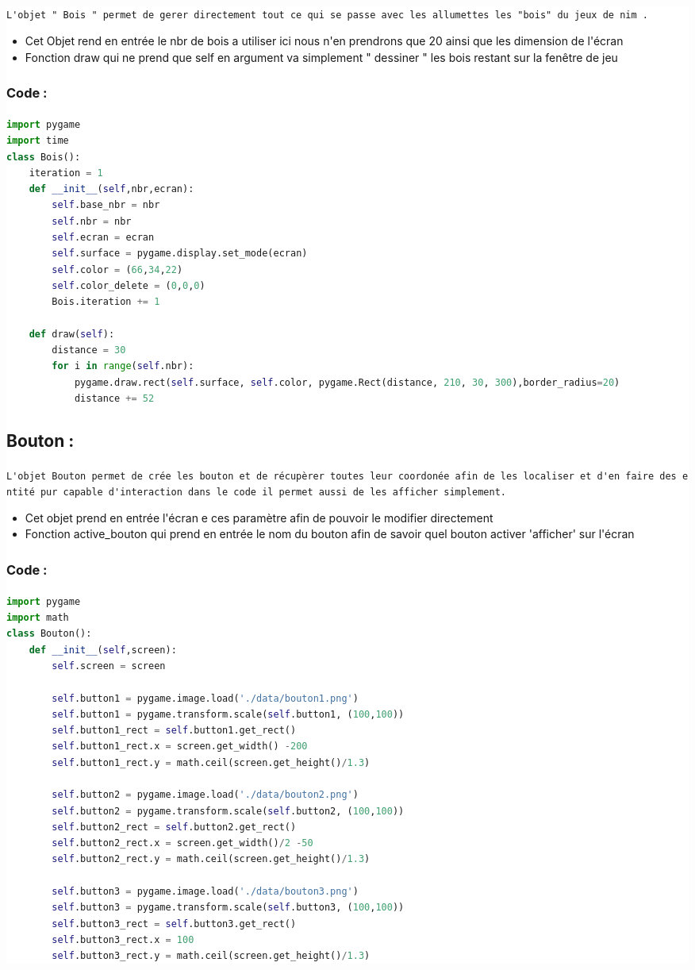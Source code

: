    L'objet " Bois " permet de gerer directement tout ce qui se passe avec les allumettes les "bois" du jeux de nim . 
- Cet Objet rend en entrée le nbr de bois a utiliser ici nous n'en prendrons que 20 ainsi que les dimension de l'écran
- Fonction draw qui ne prend que self en argument va simplement " dessiner " les bois restant sur la fenêtre de jeu

### Code :
``` python Object bois
import pygame
import time
class Bois():
    iteration = 1
    def __init__(self,nbr,ecran):
        self.base_nbr = nbr
        self.nbr = nbr
        self.ecran = ecran
        self.surface = pygame.display.set_mode(ecran)
        self.color = (66,34,22)
        self.color_delete = (0,0,0)
        Bois.iteration += 1

    def draw(self):
        distance = 30
        for i in range(self.nbr):
            pygame.draw.rect(self.surface, self.color, pygame.Rect(distance, 210, 30, 300),border_radius=20)
            distance += 52

```

## Bouton :
    L'objet Bouton permet de crée les bouton et de récupèrer toutes leur coordonée afin de les localiser et d'en faire des entité pur capable d'interaction dans le code il permet aussi de les afficher simplement.
- Cet objet prend en entrée l'écran e ces paramètre afin de pouvoir le modifier directement
- Fonction active_bouton qui prend en entrée le nom du bouton afin de savoir quel bouton activer 'afficher' sur l'écran
### Code :
``` python bouton object
import pygame
import math
class Bouton():
    def __init__(self,screen):
        self.screen = screen

        self.button1 = pygame.image.load('./data/bouton1.png')
        self.button1 = pygame.transform.scale(self.button1, (100,100))
        self.button1_rect = self.button1.get_rect()
        self.button1_rect.x = screen.get_width() -200
        self.button1_rect.y = math.ceil(screen.get_height()/1.3)

        self.button2 = pygame.image.load('./data/bouton2.png')
        self.button2 = pygame.transform.scale(self.button2, (100,100))
        self.button2_rect = self.button2.get_rect()
        self.button2_rect.x = screen.get_width()/2 -50
        self.button2_rect.y = math.ceil(screen.get_height()/1.3)

        self.button3 = pygame.image.load('./data/bouton3.png')
        self.button3 = pygame.transform.scale(self.button3, (100,100))
        self.button3_rect = self.button3.get_rect()
        self.button3_rect.x = 100
        self.button3_rect.y = math.ceil(screen.get_height()/1.3)
```